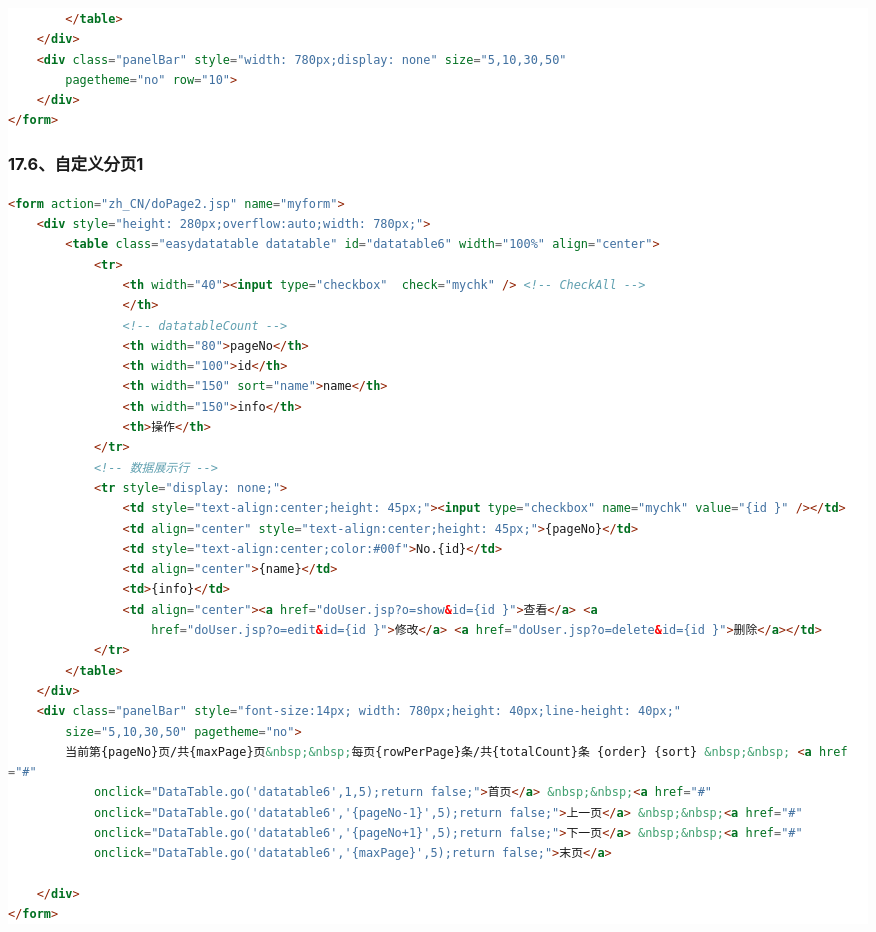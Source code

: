 ```HTML
		</table>
	</div>
	<div class="panelBar" style="width: 780px;display: none" size="5,10,30,50"
		pagetheme="no" row="10">
	</div>
</form>
```


### 17.6、自定义分页1
```HTML
<form action="zh_CN/doPage2.jsp" name="myform">
	<div style="height: 280px;overflow:auto;width: 780px;">
		<table class="easydatatable datatable" id="datatable6" width="100%" align="center">
			<tr>
				<th width="40"><input type="checkbox"  check="mychk" /> <!-- CheckAll -->
				</th>
				<!-- datatableCount -->
				<th width="80">pageNo</th>
				<th width="100">id</th>
				<th width="150" sort="name">name</th>
				<th width="150">info</th>
				<th>操作</th>
			</tr>
			<!-- 数据展示行 -->
			<tr style="display: none;">
				<td style="text-align:center;height: 45px;"><input type="checkbox" name="mychk" value="{id }" /></td>
				<td align="center" style="text-align:center;height: 45px;">{pageNo}</td>
				<td style="text-align:center;color:#00f">No.{id}</td>
				<td align="center">{name}</td>
				<td>{info}</td>
				<td align="center"><a href="doUser.jsp?o=show&id={id }">查看</a> <a
					href="doUser.jsp?o=edit&id={id }">修改</a> <a href="doUser.jsp?o=delete&id={id }">删除</a></td>
			</tr>
		</table>
	</div>
	<div class="panelBar" style="font-size:14px; width: 780px;height: 40px;line-height: 40px;"
		size="5,10,30,50" pagetheme="no">
		当前第{pageNo}页/共{maxPage}页&nbsp;&nbsp;每页{rowPerPage}条/共{totalCount}条 {order} {sort} &nbsp;&nbsp; <a href="#"
			onclick="DataTable.go('datatable6',1,5);return false;">首页</a> &nbsp;&nbsp;<a href="#"
			onclick="DataTable.go('datatable6','{pageNo-1}',5);return false;">上一页</a> &nbsp;&nbsp;<a href="#"
			onclick="DataTable.go('datatable6','{pageNo+1}',5);return false;">下一页</a> &nbsp;&nbsp;<a href="#"
			onclick="DataTable.go('datatable6','{maxPage}',5);return false;">末页</a>

	</div>
</form>
```
